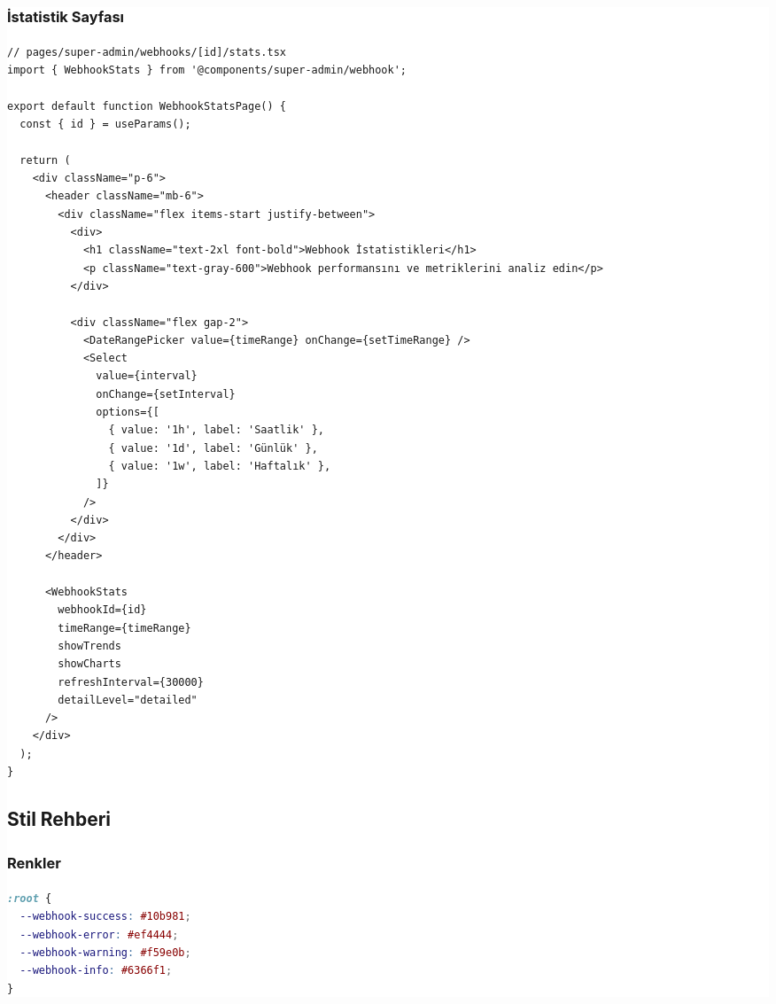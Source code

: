 ### İstatistik Sayfası

```tsx
// pages/super-admin/webhooks/[id]/stats.tsx
import { WebhookStats } from '@components/super-admin/webhook';

export default function WebhookStatsPage() {
  const { id } = useParams();

  return (
    <div className="p-6">
      <header className="mb-6">
        <div className="flex items-start justify-between">
          <div>
            <h1 className="text-2xl font-bold">Webhook İstatistikleri</h1>
            <p className="text-gray-600">Webhook performansını ve metriklerini analiz edin</p>
          </div>

          <div className="flex gap-2">
            <DateRangePicker value={timeRange} onChange={setTimeRange} />
            <Select
              value={interval}
              onChange={setInterval}
              options={[
                { value: '1h', label: 'Saatlik' },
                { value: '1d', label: 'Günlük' },
                { value: '1w', label: 'Haftalık' },
              ]}
            />
          </div>
        </div>
      </header>

      <WebhookStats
        webhookId={id}
        timeRange={timeRange}
        showTrends
        showCharts
        refreshInterval={30000}
        detailLevel="detailed"
      />
    </div>
  );
}
```

## Stil Rehberi

### Renkler

```css
:root {
  --webhook-success: #10b981;
  --webhook-error: #ef4444;
  --webhook-warning: #f59e0b;
  --webhook-info: #6366f1;
}
```
